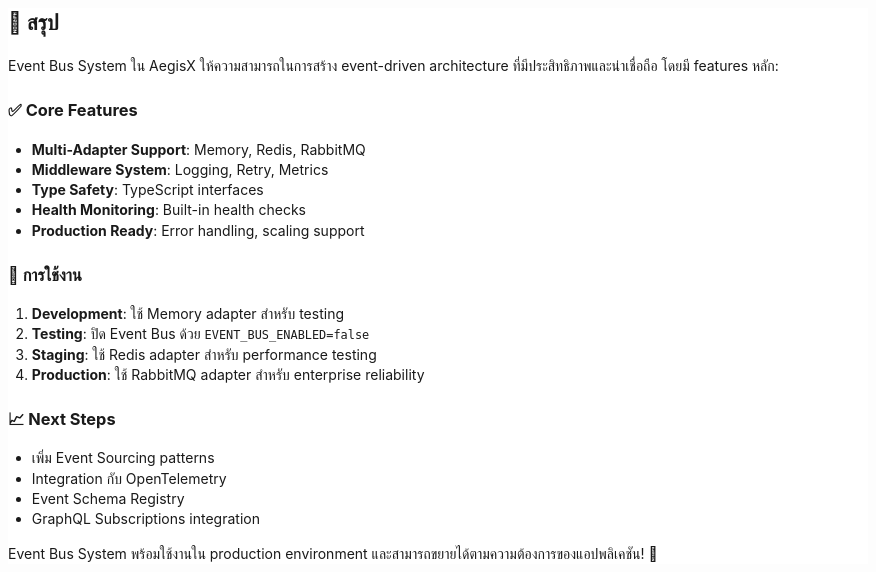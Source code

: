 ## 🎉 สรุป

Event Bus System ใน AegisX ให้ความสามารถในการสร้าง event-driven architecture ที่มีประสิทธิภาพและน่าเชื่อถือ โดยมี features หลัก:

### ✅ **Core Features**
- **Multi-Adapter Support**: Memory, Redis, RabbitMQ
- **Middleware System**: Logging, Retry, Metrics
- **Type Safety**: TypeScript interfaces
- **Health Monitoring**: Built-in health checks
- **Production Ready**: Error handling, scaling support

### 🚀 **การใช้งาน**
1. **Development**: ใช้ Memory adapter สำหรับ testing
2. **Testing**: ปิด Event Bus ด้วย `EVENT_BUS_ENABLED=false`
3. **Staging**: ใช้ Redis adapter สำหรับ performance testing  
4. **Production**: ใช้ RabbitMQ adapter สำหรับ enterprise reliability

### 📈 **Next Steps**
- เพิ่ม Event Sourcing patterns
- Integration กับ OpenTelemetry
- Event Schema Registry
- GraphQL Subscriptions integration

Event Bus System พร้อมใช้งานใน production environment และสามารถขยายได้ตามความต้องการของแอปพลิเคชัน! 🎯